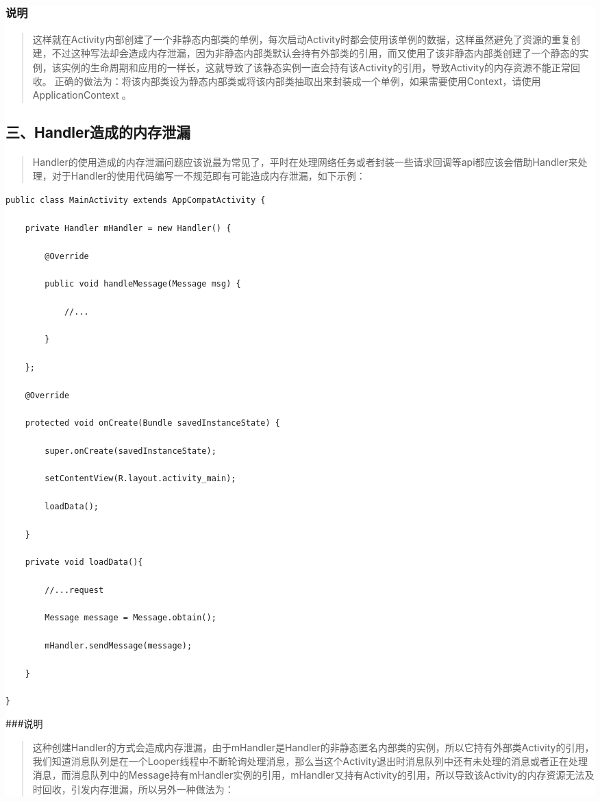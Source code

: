 ### 说明 
 > 这样就在Activity内部创建了一个非静态内部类的单例，每次启动Activity时都会使用该单例的数据，这样虽然避免了资源的重复创建，不过这种写法却会造成内存泄漏，因为非静态内部类默认会持有外部类的引用，而又使用了该非静态内部类创建了一个静态的实例，该实例的生命周期和应用的一样长，这就导致了该静态实例一直会持有该Activity的引用，导致Activity的内存资源不能正常回收。
正确的做法为：将该内部类设为静态内部类或将该内部类抽取出来封装成一个单例，如果需要使用Context，请使用ApplicationContext 。

 

## 三、Handler造成的内存泄漏
 > Handler的使用造成的内存泄漏问题应该说最为常见了，平时在处理网络任务或者封装一些请求回调等api都应该会借助Handler来处理，对于Handler的使用代码编写一不规范即有可能造成内存泄漏，如下示例：
 
```
public class MainActivity extends AppCompatActivity {

    private Handler mHandler = new Handler() {

        @Override

        public void handleMessage(Message msg) {

            //...

        }

    };

    @Override

    protected void onCreate(Bundle savedInstanceState) {

        super.onCreate(savedInstanceState);

        setContentView(R.layout.activity_main);

        loadData();

    }

    private void loadData(){

        //...request

        Message message = Message.obtain();

        mHandler.sendMessage(message);

    }

}
```
 
###说明
 > 这种创建Handler的方式会造成内存泄漏，由于mHandler是Handler的非静态匿名内部类的实例，所以它持有外部类Activity的引用，我们知道消息队列是在一个Looper线程中不断轮询处理消息，那么当这个Activity退出时消息队列中还有未处理的消息或者正在处理消息，而消息队列中的Message持有mHandler实例的引用，mHandler又持有Activity的引用，所以导致该Activity的内存资源无法及时回收，引发内存泄漏，所以另外一种做法为：
 